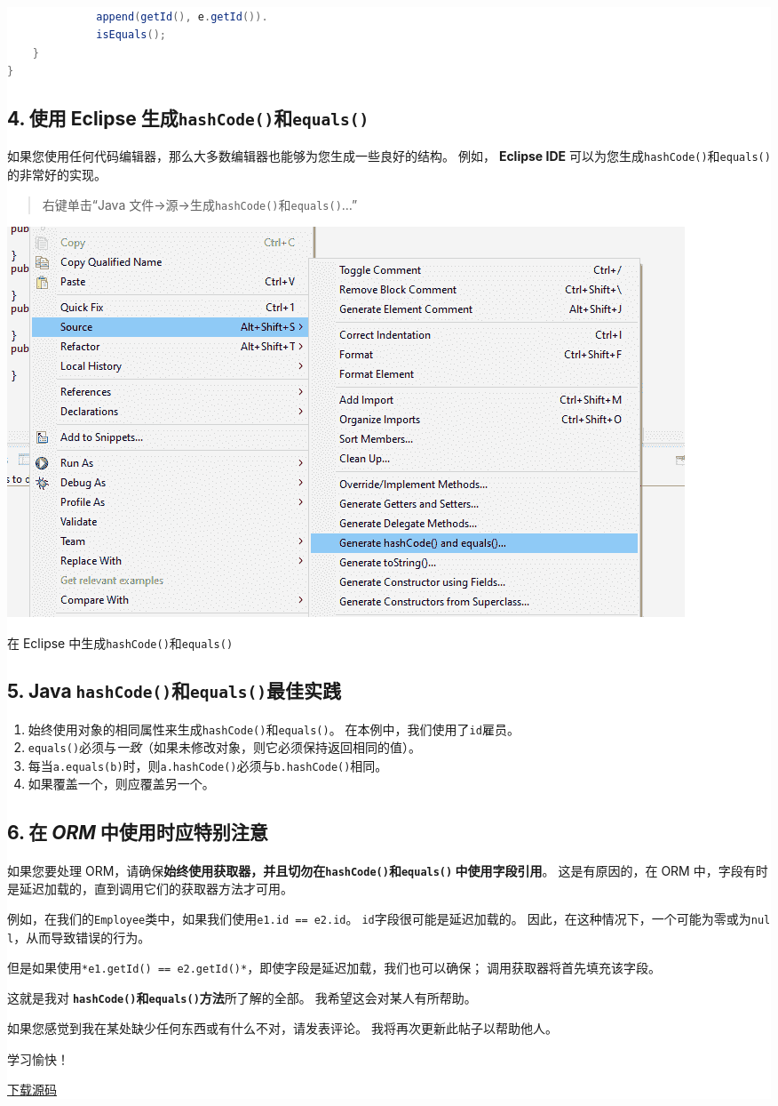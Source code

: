 ```java
			  append(getId(), e.getId()).
			  isEquals();
	}
}
```

## 4\. 使用 Eclipse 生成`hashCode()`和`equals()`

如果您使用任何代码编辑器，那么大多数编辑器也能够为您生成一些良好的结构。 例如， **Eclipse IDE** 可以为您生成`hashCode()`和`equals()`的非常好的实现。

> 右键单击“Java 文件->源->生成`hashCode()`和`equals()`…”

![Generate HashCode and Equals In Eclipse](img/09dcba5b1a59c9bbe2aa102cb5886302.png)

在 Eclipse 中生成`hashCode()`和`equals()`

## 5\. Java `hashCode()`和`equals()`最佳实践

1.  始终使用对象的相同属性来生成`hashCode()`和`equals()`。 在本例中，我们使用了`id`雇员。
2.  `equals()`必须与*一致*（如果未修改对象，则它必须保持返回相同的值）。
3.  每当`a.equals(b)`时，则`a.hashCode()`必须与`b.hashCode()`相同。
4.  如果覆盖一个，则应覆盖另一个。

## 6\. 在 *ORM* 中使用时应特别注意

如果您要处理 ORM，请确保**始终使用获取器，并且切勿在`hashCode()`和`equals()` 中使用字段引用**。 这是有原因的，在 ORM 中，字段有时是延迟加载的，直到调用它们的获取器方法才可用。

例如，在我们的`Employee`类中，如果我们使用`e1.id == e2.id`。 `id`字段很可能是延迟加载的。 因此，在这种情况下，一个可能为零或为`null`，从而导致错误的行为。

但是如果使用`*e1.getId() == e2.getId()*`，即使字段是延迟加载，我们也可以确保； 调用获取器将首先填充该字段。

这就是我对 **`hashCode()`和`equals()`方法**所了解的全部。 我希望这会对某人有所帮助。

如果您感觉到我在某处缺少任何东西或有什么不对，请发表评论。 我将再次更新此帖子以帮助他人。

学习愉快！

[下载源码](https://app.box.com/s/weem0lzhdg98s28k1sgm "下载源码")